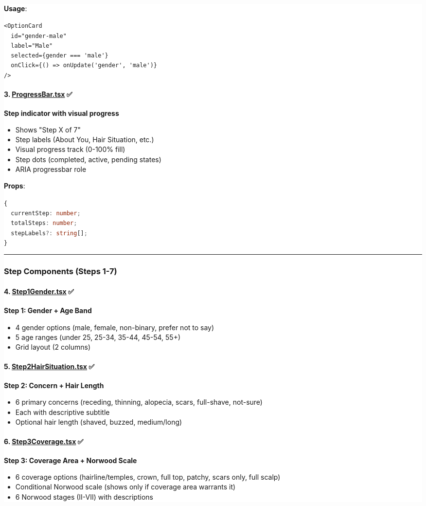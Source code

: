**Usage**:
```tsx
<OptionCard
  id="gender-male"
  label="Male"
  selected={gender === 'male'}
  onClick={() => onUpdate('gender', 'male')}
/>
```

#### 3. [ProgressBar.tsx](../../components/calculator/ProgressBar.tsx) ✅
**Step indicator with visual progress**
- Shows "Step X of 7"
- Step labels (About You, Hair Situation, etc.)
- Visual progress track (0-100% fill)
- Step dots (completed, active, pending states)
- ARIA progressbar role

**Props**:
```typescript
{
  currentStep: number;
  totalSteps: number;
  stepLabels?: string[];
}
```

---

### Step Components (Steps 1-7)

#### 4. [Step1Gender.tsx](../../components/calculator/Step1Gender.tsx) ✅
**Step 1: Gender + Age Band**
- 4 gender options (male, female, non-binary, prefer not to say)
- 5 age ranges (under 25, 25-34, 35-44, 45-54, 55+)
- Grid layout (2 columns)

#### 5. [Step2HairSituation.tsx](../../components/calculator/Step2HairSituation.tsx) ✅
**Step 2: Concern + Hair Length**
- 6 primary concerns (receding, thinning, alopecia, scars, full-shave, not-sure)
- Each with descriptive subtitle
- Optional hair length (shaved, buzzed, medium/long)

#### 6. [Step3Coverage.tsx](../../components/calculator/Step3Coverage.tsx) ✅
**Step 3: Coverage Area + Norwood Scale**
- 6 coverage options (hairline/temples, crown, full top, patchy, scars only, full scalp)
- Conditional Norwood scale (shows only if coverage area warrants it)
- 6 Norwood stages (II-VII) with descriptions
